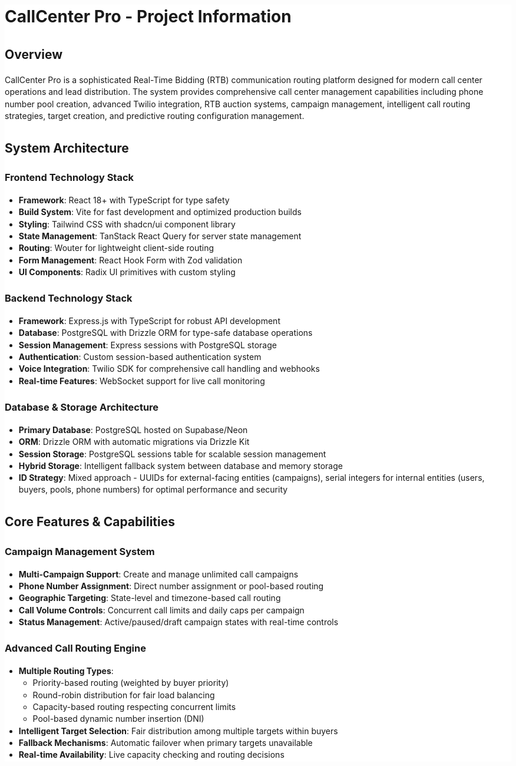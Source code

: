 
# CallCenter Pro - Project Information

## Overview

CallCenter Pro is a sophisticated Real-Time Bidding (RTB) communication routing platform designed for modern call center operations and lead distribution. The system provides comprehensive call center management capabilities including phone number pool creation, advanced Twilio integration, RTB auction systems, campaign management, intelligent call routing strategies, target creation, and predictive routing configuration management.

## System Architecture

### Frontend Technology Stack
- **Framework**: React 18+ with TypeScript for type safety
- **Build System**: Vite for fast development and optimized production builds
- **Styling**: Tailwind CSS with shadcn/ui component library
- **State Management**: TanStack React Query for server state management
- **Routing**: Wouter for lightweight client-side routing
- **Form Management**: React Hook Form with Zod validation
- **UI Components**: Radix UI primitives with custom styling

### Backend Technology Stack
- **Framework**: Express.js with TypeScript for robust API development
- **Database**: PostgreSQL with Drizzle ORM for type-safe database operations
- **Session Management**: Express sessions with PostgreSQL storage
- **Authentication**: Custom session-based authentication system
- **Voice Integration**: Twilio SDK for comprehensive call handling and webhooks
- **Real-time Features**: WebSocket support for live call monitoring

### Database & Storage Architecture
- **Primary Database**: PostgreSQL hosted on Supabase/Neon
- **ORM**: Drizzle ORM with automatic migrations via Drizzle Kit
- **Session Storage**: PostgreSQL sessions table for scalable session management
- **Hybrid Storage**: Intelligent fallback system between database and memory storage
- **ID Strategy**: Mixed approach - UUIDs for external-facing entities (campaigns), serial integers for internal entities (users, buyers, pools, phone numbers) for optimal performance and security

## Core Features & Capabilities

### Campaign Management System
- **Multi-Campaign Support**: Create and manage unlimited call campaigns
- **Phone Number Assignment**: Direct number assignment or pool-based routing
- **Geographic Targeting**: State-level and timezone-based call routing
- **Call Volume Controls**: Concurrent call limits and daily caps per campaign
- **Status Management**: Active/paused/draft campaign states with real-time controls

### Advanced Call Routing Engine
- **Multiple Routing Types**: 
  - Priority-based routing (weighted by buyer priority)
  - Round-robin distribution for fair load balancing
  - Capacity-based routing respecting concurrent limits
  - Pool-based dynamic number insertion (DNI)
- **Intelligent Target Selection**: Fair distribution among multiple targets within buyers
- **Fallback Mechanisms**: Automatic failover when primary targets unavailable
- **Real-time Availability**: Live capacity checking and routing decisions
